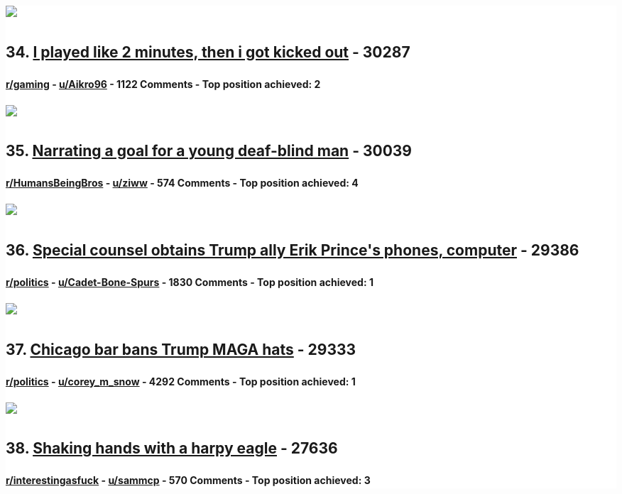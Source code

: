 <a href="https://en.wikipedia.org/wiki/Morten_Wieghorst#International_career"><img src="https://b.thumbs.redditmedia.com/ZriBQar6Y0UHADHNG85h7DtsOLTD7aCK4G_Wu_n46Fc.jpg"></img></a>

## 34. [I played like 2 minutes, then i got kicked out](http://reddit.com/r/gaming/comments/8tok86/i_played_like_2_minutes_then_i_got_kicked_out/) - 30287
#### [r/gaming](http://reddit.com/r/gaming) - [u/Aikro96](http://reddit.com/u/Aikro96) - 1122 Comments - Top position achieved: 2

<a href="https://i.redd.it/k219usfgl3611.gif"><img src="https://b.thumbs.redditmedia.com/zrmU7I6Nu01EzOYoK6Y6mWTINiOkBICmJwT-PvfZ0XI.jpg"></img></a>

## 35. [Narrating a goal for a young deaf-blind man](http://reddit.com/r/HumansBeingBros/comments/8tq76r/narrating_a_goal_for_a_young_deafblind_man/) - 30039
#### [r/HumansBeingBros](http://reddit.com/r/HumansBeingBros) - [u/ziww](http://reddit.com/u/ziww) - 574 Comments - Top position achieved: 4

<a href="https://v.redd.it/pm0iq73775611"><img src="https://b.thumbs.redditmedia.com/O6NQXHptire_09rIBSvvUtVWP0qhNBBUV8viB2jyueM.jpg"></img></a>

## 36. [Special counsel obtains Trump ally Erik Prince's phones, computer](http://reddit.com/r/politics/comments/8traw9/special_counsel_obtains_trump_ally_erik_princes/) - 29386
#### [r/politics](http://reddit.com/r/politics) - [u/Cadet-Bone-Spurs](http://reddit.com/u/Cadet-Bone-Spurs) - 1830 Comments - Top position achieved: 1

<a href="https://abcnews.go.com/Politics/special-counsel-obtains-trump-ally-erik-princes-phones/story?id=56143477"><img src="https://b.thumbs.redditmedia.com/VvBTze8IjqUQ3uqs8teMyMmkqx1z3pWX5kVqxpYQ8VQ.jpg"></img></a>

## 37. [Chicago bar bans Trump MAGA hats](http://reddit.com/r/politics/comments/8tuxjw/chicago_bar_bans_trump_maga_hats/) - 29333
#### [r/politics](http://reddit.com/r/politics) - [u/corey_m_snow](http://reddit.com/u/corey_m_snow) - 4292 Comments - Top position achieved: 1

<a href="http://thehill.com/blogs/blog-briefing-room/news/394048-chicago-bar-bans-trump-maga-hats"><img src="https://b.thumbs.redditmedia.com/2l1UGYs5-GxeXYXyia05nytAJkHVdJdKDf5rOXZ2nKE.jpg"></img></a>

## 38. [Shaking hands with a harpy eagle](http://reddit.com/r/interestingasfuck/comments/8tuq56/shaking_hands_with_a_harpy_eagle/) - 27636
#### [r/interestingasfuck](http://reddit.com/r/interestingasfuck) - [u/sammcp](http://reddit.com/u/sammcp) - 570 Comments - Top position achieved: 3
